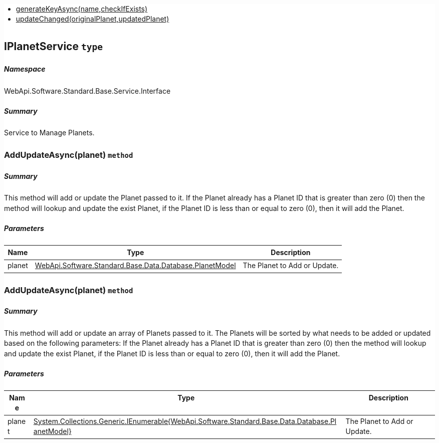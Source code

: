   - [generateKeyAsync(name,checkIfExists)](#M-WebApi-Software-Standard-Base-Service-PlanetService-generateKeyAsync-System-String,System-Boolean- 'WebApi.Software.Standard.Base.Service.PlanetService.generateKeyAsync(System.String,System.Boolean)')
  - [updateChanged(originalPlanet,updatedPlanet)](#M-WebApi-Software-Standard-Base-Service-PlanetService-updateChanged-WebApi-Software-Standard-Base-Data-Database-PlanetModel,WebApi-Software-Standard-Base-Data-Database-PlanetModel- 'WebApi.Software.Standard.Base.Service.PlanetService.updateChanged(WebApi.Software.Standard.Base.Data.Database.PlanetModel,WebApi.Software.Standard.Base.Data.Database.PlanetModel)')

<a name='T-WebApi-Software-Standard-Base-Service-Interface-IPlanetService'></a>
## IPlanetService `type`

##### Namespace

WebApi.Software.Standard.Base.Service.Interface

##### Summary

Service to Manage Planets.

<a name='M-WebApi-Software-Standard-Base-Service-Interface-IPlanetService-AddUpdateAsync-WebApi-Software-Standard-Base-Data-Database-PlanetModel-'></a>
### AddUpdateAsync(planet) `method`

##### Summary

This method will add or update the Planet passed to it. If the Planet already has a
Planet ID that is greater than zero (0) then the method will lookup and update the
exist Planet, if the Planet ID is less than or equal to zero (0), then it will add the
Planet.

##### Parameters

| Name | Type | Description |
| ---- | ---- | ----------- |
| planet | [WebApi.Software.Standard.Base.Data.Database.PlanetModel](#T-WebApi-Software-Standard-Base-Data-Database-PlanetModel 'WebApi.Software.Standard.Base.Data.Database.PlanetModel') | The Planet to Add or Update. |

<a name='M-WebApi-Software-Standard-Base-Service-Interface-IPlanetService-AddUpdateAsync-System-Collections-Generic-IEnumerable{WebApi-Software-Standard-Base-Data-Database-PlanetModel}-'></a>
### AddUpdateAsync(planet) `method`

##### Summary

This method will add or update an array of Planets passed to it. The Planets will be
sorted by what needs to be added or updated based on the following parameters: If the
Planet already has a Planet ID that is greater than zero (0) then the method will
lookup and update the exist Planet, if the Planet ID is less than or equal to zero (0),
then it will add the Planet.

##### Parameters

| Name | Type | Description |
| ---- | ---- | ----------- |
| planet | [System.Collections.Generic.IEnumerable{WebApi.Software.Standard.Base.Data.Database.PlanetModel}](http://msdn.microsoft.com/query/dev14.query?appId=Dev14IDEF1&l=EN-US&k=k:System.Collections.Generic.IEnumerable 'System.Collections.Generic.IEnumerable{WebApi.Software.Standard.Base.Data.Database.PlanetModel}') | The Planet to Add or Update. |
